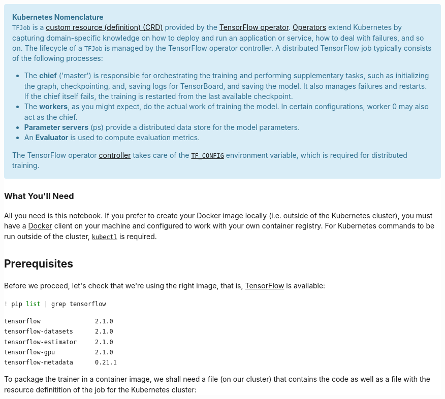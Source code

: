 <div style="color: #31708f; background-color: #d9edf7; border-color: #bce8f1; padding: 15px; margin-top: 10px; margin-bottom: 10px; border: 1px solid transparent; border-radius: 4px;">
<b>Kubernetes Nomenclature</b><br>
    <code>TFJob</code> is a <a href="https://kubernetes.io/docs/concepts/extend-kubernetes/api-extension/custom-resources/">custom resource (definition) (CRD)</a> provided by the <a href="https://www.kubeflow.org/docs/reference/tfjob/v1/tensorflow/">TensorFlow operator</a>.
    <a href="https://kubernetes.io/docs/concepts/extend-kubernetes/operator/">Operators</a> extend Kubernetes by capturing domain-specific knowledge on how to deploy and run an application or service, how to deal with failures, and so on.
    The lifecycle of a <code>TFJob</code> is managed by the TensorFlow operator controller.
    A distributed TensorFlow job typically consists of the following processes:
    <ul>
        <li style="color: #31708f;">The <b>chief</b> ('master') is responsible for orchestrating the training and performing supplementary tasks, such as initializing the graph, checkpointing, and, saving logs for TensorBoard, and saving the model. It also manages failures and restarts. If the chief itself fails, the training is restarted from the last available checkpoint.</li>
        <li style="color: #31708f;">The <b>workers</b>, as you might expect, do the actual work of training the model. In certain configurations, worker 0 may also act as the chief.</li>
        <li style="color: #31708f;"><b>Parameter servers</b> (ps) provide a distributed data store for the model parameters.</li>
        <li style="color: #31708f;">An <b>Evaluator</b> is used to compute evaluation metrics.</li>
    </ul>
    The TensorFlow operator <a href="https://github.com/kubeflow/tf-operator/blob/master/tf_job_design_doc.md#controller">controller</a> takes care of the <a href="https://www.tensorflow.org/guide/distributed_training#TF_CONFIG"><code>TF_CONFIG</code></a> environment variable, which is required for distributed training.
</div>

### What You'll Need
All you need is this notebook.
If you prefer to create your Docker image locally (i.e. outside of the Kubernetes cluster), you must have a [Docker](https://www.docker.com/products/container-runtime) client on your machine and configured to work with your own container registry.
For Kubernetes commands to be run outside of the cluster, [`kubectl`](https://kubernetes.io/docs/reference/kubectl/kubectl/) is required.

## Prerequisites
Before we proceed, let's check that we're using the right image, that is, [TensorFlow](https://www.tensorflow.org/api_docs/) is available:


```python
! pip list | grep tensorflow
```

    tensorflow               2.1.0
    tensorflow-datasets      2.1.0
    tensorflow-estimator     2.1.0
    tensorflow-gpu           2.1.0
    tensorflow-metadata      0.21.1

To package the trainer in a container image, we shall need a file (on our cluster) that contains the code as well as a file with the resource definitition of the job for the Kubernetes cluster:
